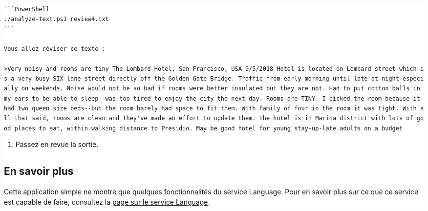     ```PowerShell
    ./analyze-text.ps1 review4.txt
    ```

    Vous allez réviser ce texte :

    >Very noisy and rooms are tiny The Lombard Hotel, San Francisco, USA 9/5/2018 Hotel is located on Lombard street which is a very busy SIX lane street directly off the Golden Gate Bridge. Traffic from early morning until late at night especially on weekends. Noise would not be so bad if rooms were better insulated but they are not. Had to put cotton balls in my ears to be able to sleep--was too tired to enjoy the city the next day. Rooms are TINY. I picked the room because it had two queen size beds--but the room barely had space to fit them. With family of four in the room it was tight. With all that said, rooms are clean and they've made an effort to update them. The hotel is in Marina district with lots of good places to eat, within walking distance to Presidio. May be good hotel for young stay-up-late adults on a budget

1. Passez en revue la sortie.

## <a name="learn-more"></a>En savoir plus

Cette application simple ne montre que quelques fonctionnalités du service Language. Pour en savoir plus sur ce que ce service est capable de faire, consultez la [page sur le service Language](https://azure.microsoft.com/services/cognitive-services/language-service/).
